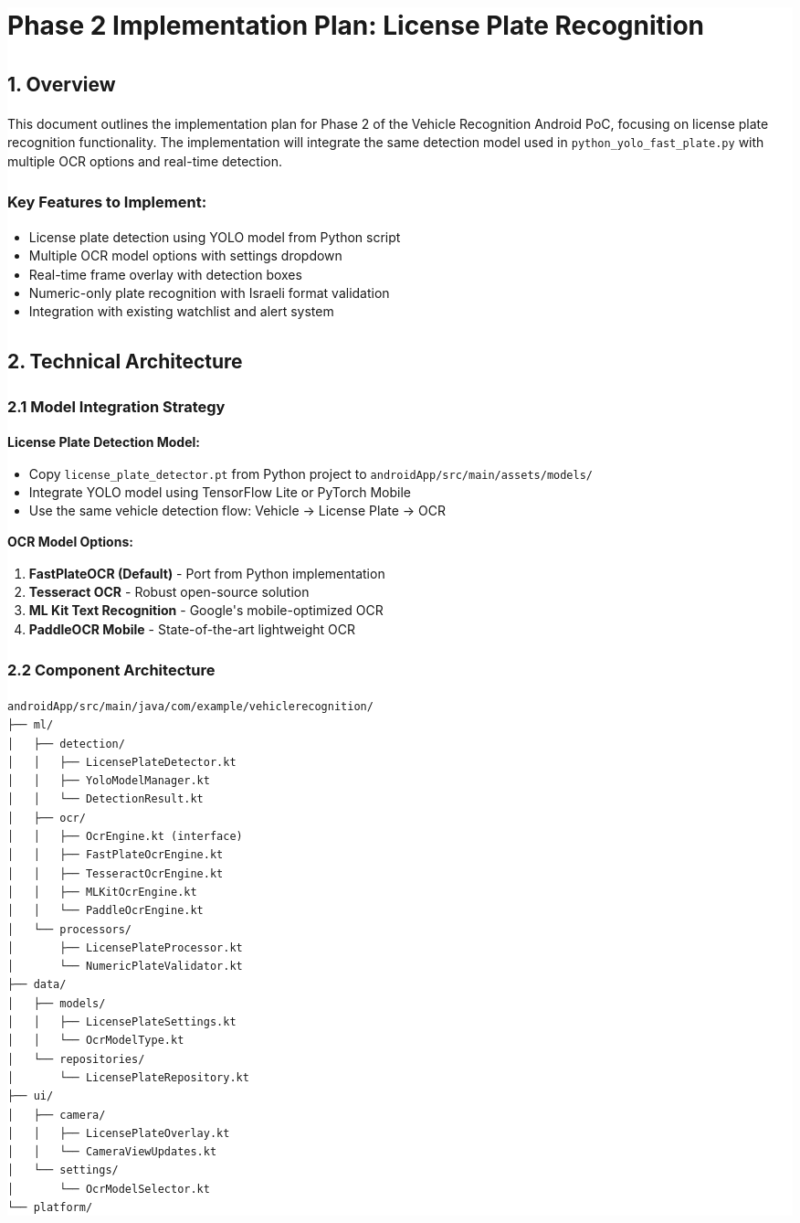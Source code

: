 # **Phase 2 Implementation Plan: License Plate Recognition**

## **1. Overview**

This document outlines the implementation plan for Phase 2 of the Vehicle Recognition Android PoC, focusing on license plate recognition functionality. The implementation will integrate the same detection model used in `python_yolo_fast_plate.py` with multiple OCR options and real-time detection.

### **Key Features to Implement:**
- License plate detection using YOLO model from Python script
- Multiple OCR model options with settings dropdown
- Real-time frame overlay with detection boxes
- Numeric-only plate recognition with Israeli format validation
- Integration with existing watchlist and alert system

## **2. Technical Architecture**

### **2.1 Model Integration Strategy**

**License Plate Detection Model:**
- Copy `license_plate_detector.pt` from Python project to `androidApp/src/main/assets/models/`
- Integrate YOLO model using TensorFlow Lite or PyTorch Mobile
- Use the same vehicle detection flow: Vehicle → License Plate → OCR

**OCR Model Options:**
1. **FastPlateOCR (Default)** - Port from Python implementation
2. **Tesseract OCR** - Robust open-source solution
3. **ML Kit Text Recognition** - Google's mobile-optimized OCR
4. **PaddleOCR Mobile** - State-of-the-art lightweight OCR

### **2.2 Component Architecture**

```
androidApp/src/main/java/com/example/vehiclerecognition/
├── ml/
│   ├── detection/
│   │   ├── LicensePlateDetector.kt
│   │   ├── YoloModelManager.kt
│   │   └── DetectionResult.kt
│   ├── ocr/
│   │   ├── OcrEngine.kt (interface)
│   │   ├── FastPlateOcrEngine.kt
│   │   ├── TesseractOcrEngine.kt
│   │   ├── MLKitOcrEngine.kt
│   │   └── PaddleOcrEngine.kt
│   └── processors/
│       ├── LicensePlateProcessor.kt
│       └── NumericPlateValidator.kt
├── data/
│   ├── models/
│   │   ├── LicensePlateSettings.kt
│   │   └── OcrModelType.kt
│   └── repositories/
│       └── LicensePlateRepository.kt
├── ui/
│   ├── camera/
│   │   ├── LicensePlateOverlay.kt
│   │   └── CameraViewUpdates.kt
│   └── settings/
│       └── OcrModelSelector.kt
└── platform/
```